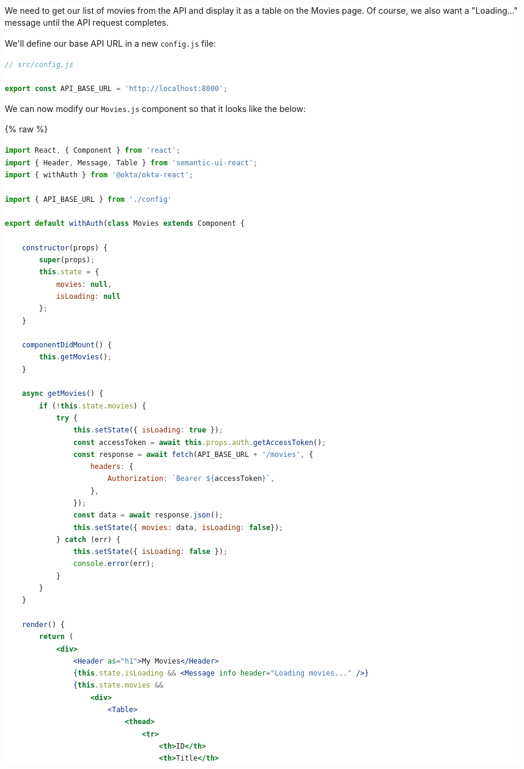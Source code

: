 We need to get our list of movies from the API and display it as a table on the Movies page. Of course, we also want a "Loading..." message until the API request completes.

We'll define our base API URL in a new `config.js` file:

```js
// src/config.js

export const API_BASE_URL = 'http://localhost:8000';
```

We can now modify our `Movies.js` component so that it looks like the below:

{% raw %}
```jsx
import React, { Component } from 'react';
import { Header, Message, Table } from 'semantic-ui-react';
import { withAuth } from '@okta/okta-react';

import { API_BASE_URL } from './config'

export default withAuth(class Movies extends Component {

    constructor(props) {
        super(props);
        this.state = {
            movies: null,
            isLoading: null
        };
    }

    componentDidMount() {
        this.getMovies();
    }

    async getMovies() {
        if (!this.state.movies) {
            try {
                this.setState({ isLoading: true });
                const accessToken = await this.props.auth.getAccessToken();
                const response = await fetch(API_BASE_URL + '/movies', {
                    headers: {
                        Authorization: `Bearer ${accessToken}`,
                    },
                });
                const data = await response.json();
                this.setState({ movies: data, isLoading: false});
            } catch (err) {
                this.setState({ isLoading: false });
                console.error(err);
            }
        }
    }

    render() {
        return (
            <div>
                <Header as="h1">My Movies</Header>
                {this.state.isLoading && <Message info header="Loading movies..." />}
                {this.state.movies &&
                    <div>
                        <Table>
                            <thead>
                                <tr>
                                    <th>ID</th>
                                    <th>Title</th>
```
